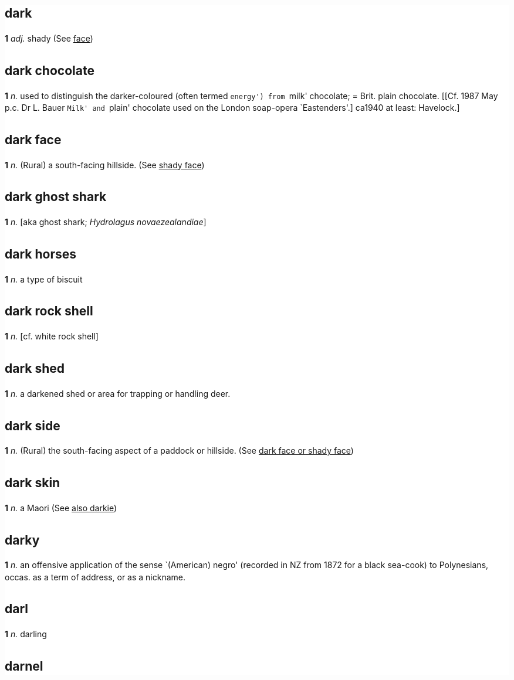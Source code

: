 ## dark
 
<b>1</b> <i>adj.</i> shady (See [face](../dict/F#face))

## dark chocolate
 
<b>1</b> <i>n.</i> used to distinguish the darker-coloured (often termed `energy') from `milk' chocolate; = Brit. plain chocolate. [[Cf. 1987 May p.c. Dr L. Bauer `Milk' and `plain' chocolate used on the London soap-opera `Eastenders'.] ca1940 at least: Havelock.]

## dark face
 
<b>1</b> <i>n.</i> (Rural) a south-facing hillside. (See [shady face](../dict/S#shady-face))

## dark ghost shark
 
<b>1</b> <i>n.</i> [aka ghost shark; <i>Hydrolagus novaezealandiae</i>]

## dark horses
 
<b>1</b> <i>n.</i> a type of biscuit

## dark rock shell
 
<b>1</b> <i>n.</i> [cf. white rock shell]

## dark shed
 
<b>1</b> <i>n.</i> a darkened shed or area for trapping or handling deer.

## dark side
 
<b>1</b> <i>n.</i> (Rural) the south-facing aspect of a paddock or hillside. (See [dark face or shady face](../dict/D#dark-face-or-shady-face))

## dark skin
 
<b>1</b> <i>n.</i> a Maori (See [also darkie](../dict/A#also-darkie))

## darky
 
<b>1</b> <i>n.</i> an offensive application of the sense `(American) negro' (recorded in NZ from 1872 for a black sea-cook) to Polynesians, occas. as a term of address, or as a nickname.

## darl
 
<b>1</b> <i>n.</i> darling

## darnel
 